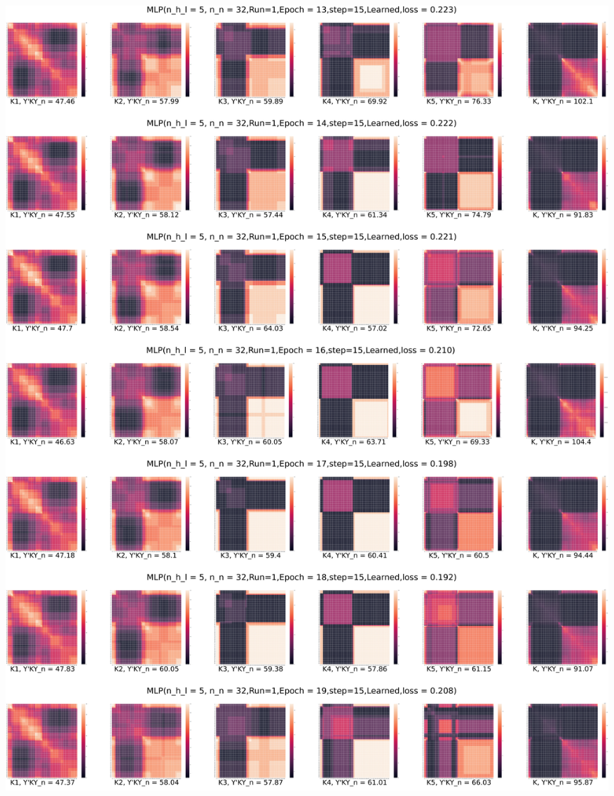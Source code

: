 <p align="center"> <img src="MLP_5_32_all_epochs/MLP(n_h_l = 5, n_n = 32,Run=1,Epoch = 13,step=15,Learned,loss = 0.223).png" /> </p>
<p align="center"> <img src="MLP_5_32_all_epochs/MLP(n_h_l = 5, n_n = 32,Run=1,Epoch = 14,step=15,Learned,loss = 0.222).png" /> </p>
<p align="center"> <img src="MLP_5_32_all_epochs/MLP(n_h_l = 5, n_n = 32,Run=1,Epoch = 15,step=15,Learned,loss = 0.221).png" /> </p>
<p align="center"> <img src="MLP_5_32_all_epochs/MLP(n_h_l = 5, n_n = 32,Run=1,Epoch = 16,step=15,Learned,loss = 0.210).png" /> </p>
<p align="center"> <img src="MLP_5_32_all_epochs/MLP(n_h_l = 5, n_n = 32,Run=1,Epoch = 17,step=15,Learned,loss = 0.198).png" /> </p>
<p align="center"> <img src="MLP_5_32_all_epochs/MLP(n_h_l = 5, n_n = 32,Run=1,Epoch = 18,step=15,Learned,loss = 0.192).png" /> </p>
<p align="center"> <img src="MLP_5_32_all_epochs/MLP(n_h_l = 5, n_n = 32,Run=1,Epoch = 19,step=15,Learned,loss = 0.208).png" /> </p>